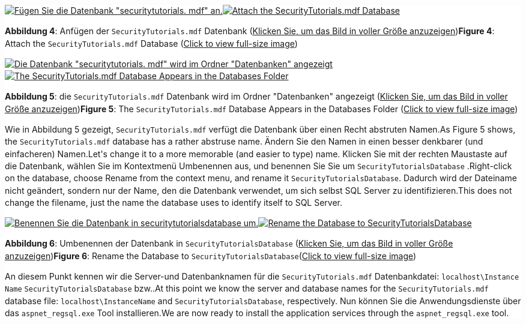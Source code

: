 <span data-ttu-id="afc0d-200">[![Fügen Sie die Datenbank "securitytutorials. mdf" an.](creating-the-membership-schema-in-sql-server-vb/_static/image11.png)](creating-the-membership-schema-in-sql-server-vb/_static/image10.png)</span><span class="sxs-lookup"><span data-stu-id="afc0d-200">[![Attach the SecurityTutorials.mdf Database](creating-the-membership-schema-in-sql-server-vb/_static/image11.png)](creating-the-membership-schema-in-sql-server-vb/_static/image10.png)</span></span>

<span data-ttu-id="afc0d-201">**Abbildung 4**: Anfügen der `SecurityTutorials.mdf` Datenbank ([Klicken Sie, um das Bild in voller Größe anzuzeigen](creating-the-membership-schema-in-sql-server-vb/_static/image12.png))</span><span class="sxs-lookup"><span data-stu-id="afc0d-201">**Figure 4**: Attach the `SecurityTutorials.mdf` Database ([Click to view full-size image](creating-the-membership-schema-in-sql-server-vb/_static/image12.png))</span></span>

<span data-ttu-id="afc0d-202">[![Die Datenbank "securitytutorials. mdf" wird im Ordner "Datenbanken" angezeigt](creating-the-membership-schema-in-sql-server-vb/_static/image14.png)](creating-the-membership-schema-in-sql-server-vb/_static/image13.png)</span><span class="sxs-lookup"><span data-stu-id="afc0d-202">[![The SecurityTutorials.mdf Database Appears in the Databases Folder](creating-the-membership-schema-in-sql-server-vb/_static/image14.png)](creating-the-membership-schema-in-sql-server-vb/_static/image13.png)</span></span>

<span data-ttu-id="afc0d-203">**Abbildung 5**: die `SecurityTutorials.mdf` Datenbank wird im Ordner "Datenbanken" angezeigt ([Klicken Sie, um das Bild in voller Größe anzuzeigen](creating-the-membership-schema-in-sql-server-vb/_static/image15.png))</span><span class="sxs-lookup"><span data-stu-id="afc0d-203">**Figure 5**: The `SecurityTutorials.mdf` Database Appears in the Databases Folder ([Click to view full-size image](creating-the-membership-schema-in-sql-server-vb/_static/image15.png))</span></span>

<span data-ttu-id="afc0d-204">Wie in Abbildung 5 gezeigt, `SecurityTutorials.mdf` verfügt die Datenbank über einen Recht abstruten Namen.</span><span class="sxs-lookup"><span data-stu-id="afc0d-204">As Figure 5 shows, the `SecurityTutorials.mdf` database has a rather abstruse name.</span></span> <span data-ttu-id="afc0d-205">Ändern Sie den Namen in einen besser denkbarer (und einfacheren) Namen.</span><span class="sxs-lookup"><span data-stu-id="afc0d-205">Let's change it to a more memorable (and easier to type) name.</span></span> <span data-ttu-id="afc0d-206">Klicken Sie mit der rechten Maustaste auf die Datenbank, wählen Sie im Kontextmenü Umbenennen aus, und benennen Sie Sie um `SecurityTutorialsDatabase` .</span><span class="sxs-lookup"><span data-stu-id="afc0d-206">Right-click on the database, choose Rename from the context menu, and rename it `SecurityTutorialsDatabase`.</span></span> <span data-ttu-id="afc0d-207">Dadurch wird der Dateiname nicht geändert, sondern nur der Name, den die Datenbank verwendet, um sich selbst SQL Server zu identifizieren.</span><span class="sxs-lookup"><span data-stu-id="afc0d-207">This does not change the filename, just the name the database uses to identify itself to SQL Server.</span></span>

<span data-ttu-id="afc0d-208">[![Benennen Sie die Datenbank in securitytutorialsdatabase um.](creating-the-membership-schema-in-sql-server-vb/_static/image17.png)](creating-the-membership-schema-in-sql-server-vb/_static/image16.png)</span><span class="sxs-lookup"><span data-stu-id="afc0d-208">[![Rename the Database to SecurityTutorialsDatabase](creating-the-membership-schema-in-sql-server-vb/_static/image17.png)](creating-the-membership-schema-in-sql-server-vb/_static/image16.png)</span></span>

<span data-ttu-id="afc0d-209">**Abbildung 6**: Umbenennen der Datenbank in `SecurityTutorialsDatabase` ([Klicken Sie, um das Bild in voller Größe anzuzeigen](creating-the-membership-schema-in-sql-server-vb/_static/image18.png))</span><span class="sxs-lookup"><span data-stu-id="afc0d-209">**Figure 6**: Rename the Database to `SecurityTutorialsDatabase`([Click to view full-size image](creating-the-membership-schema-in-sql-server-vb/_static/image18.png))</span></span>

<span data-ttu-id="afc0d-210">An diesem Punkt kennen wir die Server-und Datenbanknamen für die `SecurityTutorials.mdf` Datenbankdatei: `localhost\InstanceName` `SecurityTutorialsDatabase` bzw..</span><span class="sxs-lookup"><span data-stu-id="afc0d-210">At this point we know the server and database names for the `SecurityTutorials.mdf` database file: `localhost\InstanceName` and `SecurityTutorialsDatabase`, respectively.</span></span> <span data-ttu-id="afc0d-211">Nun können Sie die Anwendungsdienste über das `aspnet_regsql.exe` Tool installieren.</span><span class="sxs-lookup"><span data-stu-id="afc0d-211">We are now ready to install the application services through the `aspnet_regsql.exe` tool.</span></span>
